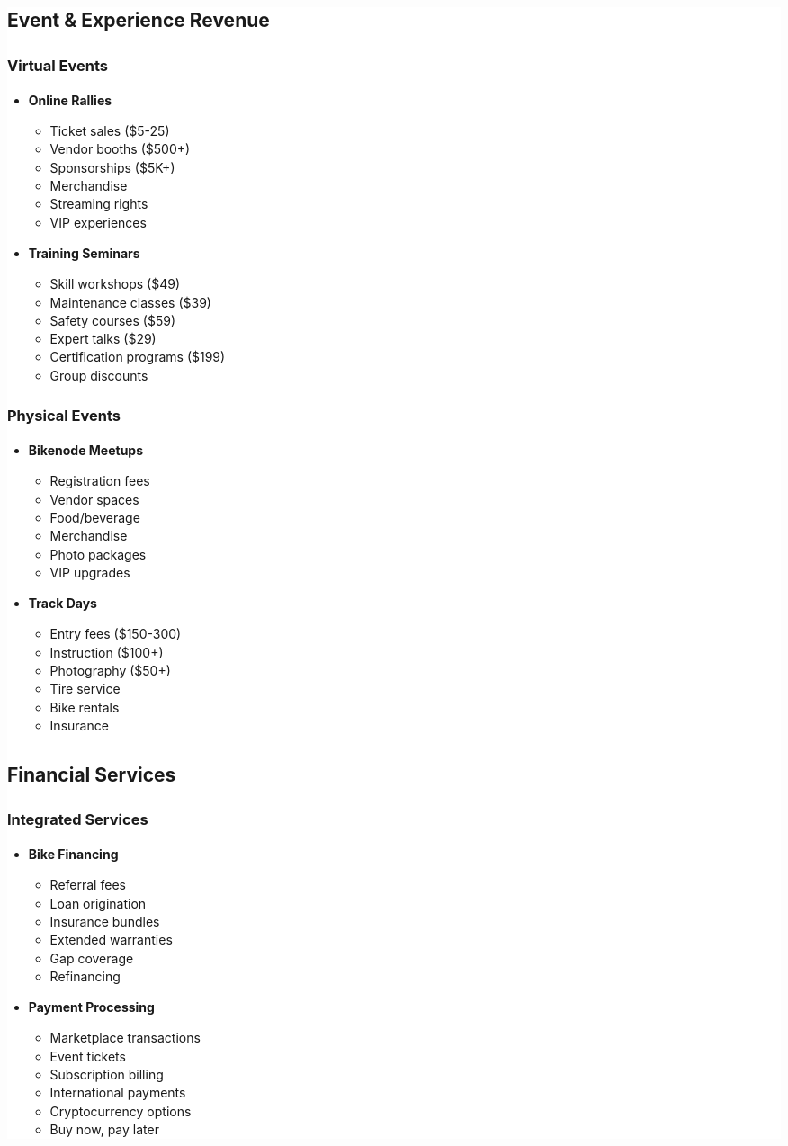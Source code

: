 ## Event & Experience Revenue

### Virtual Events
- **Online Rallies**
  - Ticket sales ($5-25)
  - Vendor booths ($500+)
  - Sponsorships ($5K+)
  - Merchandise
  - Streaming rights
  - VIP experiences

- **Training Seminars**
  - Skill workshops ($49)
  - Maintenance classes ($39)
  - Safety courses ($59)
  - Expert talks ($29)
  - Certification programs ($199)
  - Group discounts

### Physical Events
- **Bikenode Meetups**
  - Registration fees
  - Vendor spaces
  - Food/beverage
  - Merchandise
  - Photo packages
  - VIP upgrades

- **Track Days**
  - Entry fees ($150-300)
  - Instruction ($100+)
  - Photography ($50+)
  - Tire service
  - Bike rentals
  - Insurance

## Financial Services

### Integrated Services
- **Bike Financing**
  - Referral fees
  - Loan origination
  - Insurance bundles
  - Extended warranties
  - Gap coverage
  - Refinancing

- **Payment Processing**
  - Marketplace transactions
  - Event tickets
  - Subscription billing
  - International payments
  - Cryptocurrency options
  - Buy now, pay later
